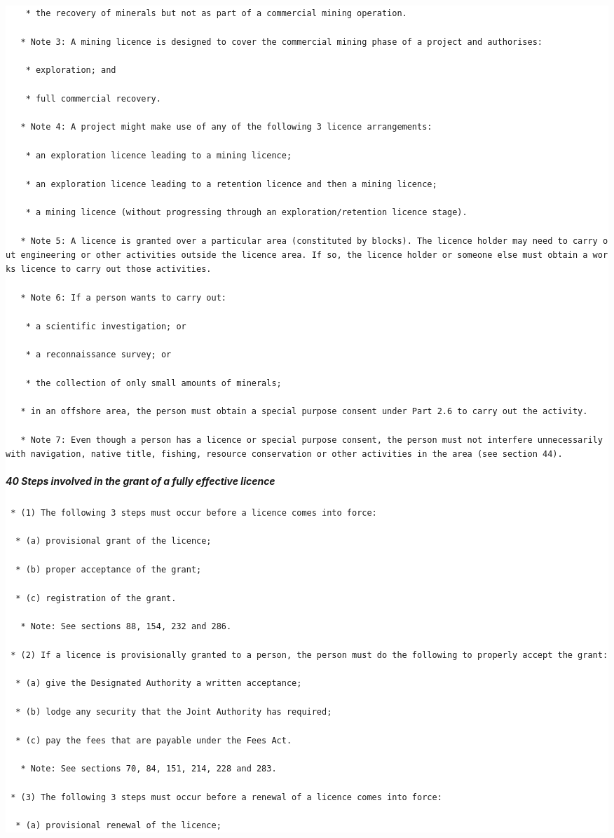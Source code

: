         * the recovery of minerals but not as part of a commercial mining operation.

       * Note 3: A mining licence is designed to cover the commercial mining phase of a project and authorises:

        * exploration; and

        * full commercial recovery.

       * Note 4: A project might make use of any of the following 3 licence arrangements:

        * an exploration licence leading to a mining licence;

        * an exploration licence leading to a retention licence and then a mining licence;

        * a mining licence (without progressing through an exploration/retention licence stage).

       * Note 5: A licence is granted over a particular area (constituted by blocks). The licence holder may need to carry out engineering or other activities outside the licence area. If so, the licence holder or someone else must obtain a works licence to carry out those activities.

       * Note 6: If a person wants to carry out:

        * a scientific investigation; or

        * a reconnaissance survey; or

        * the collection of only small amounts of minerals;

       * in an offshore area, the person must obtain a special purpose consent under Part 2.6 to carry out the activity.

       * Note 7: Even though a person has a licence or special purpose consent, the person must not interfere unnecessarily with navigation, native title, fishing, resource conservation or other activities in the area (see section 44).

##### 40  Steps involved in the grant of a fully effective licence

     * (1) The following 3 steps must occur before a licence comes into force:

      * (a) provisional grant of the licence;

      * (b) proper acceptance of the grant;

      * (c) registration of the grant.

       * Note: See sections 88, 154, 232 and 286.

     * (2) If a licence is provisionally granted to a person, the person must do the following to properly accept the grant:

      * (a) give the Designated Authority a written acceptance;

      * (b) lodge any security that the Joint Authority has required;

      * (c) pay the fees that are payable under the Fees Act.

       * Note: See sections 70, 84, 151, 214, 228 and 283.

     * (3) The following 3 steps must occur before a renewal of a licence comes into force:

      * (a) provisional renewal of the licence;
